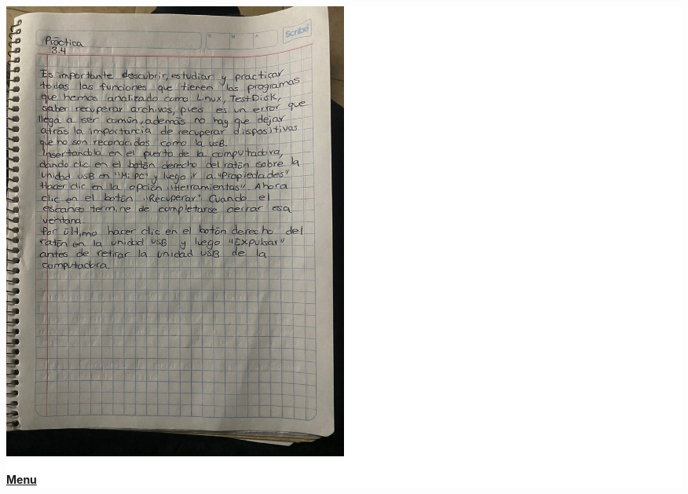 <img src="imagenes/Particiones y sistemas de archivos 3.4 (3).jpg" width="50%"/>


[**Menu**](README.md)

